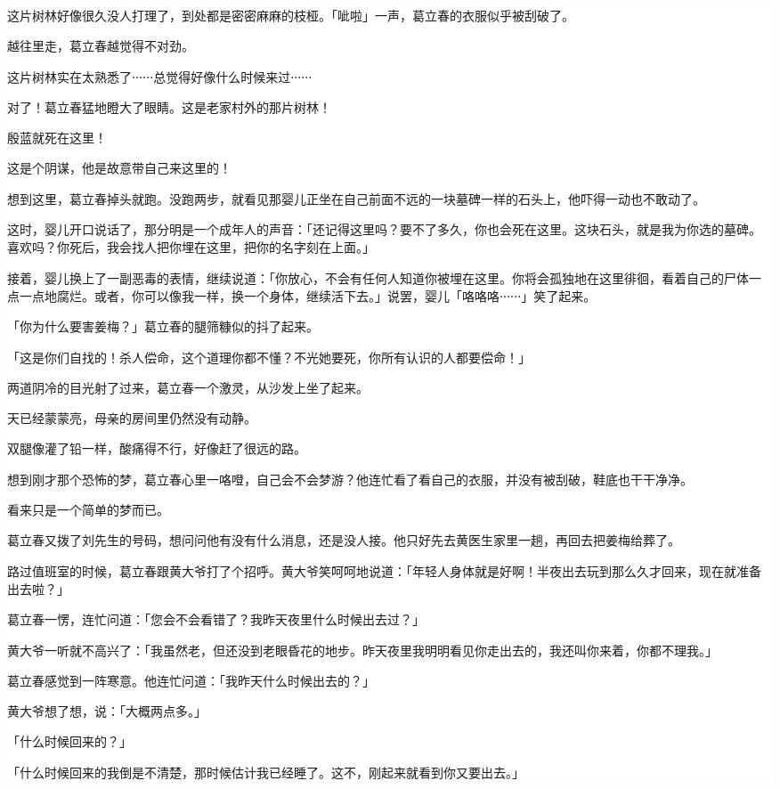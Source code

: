 这片树林好像很久没人打理了，到处都是密密麻麻的枝桠。「呲啦」一声，葛立春的衣服似乎被刮破了。


越往里走，葛立春越觉得不对劲。


这片树林实在太熟悉了······总觉得好像什么时候来过······


对了！葛立春猛地瞪大了眼睛。这是老家村外的那片树林！


殷蓝就死在这里！


这是个阴谋，他是故意带自己来这里的！


想到这里，葛立春掉头就跑。没跑两步，就看见那婴儿正坐在自己前面不远的一块墓碑一样的石头上，他吓得一动也不敢动了。


这时，婴儿开口说话了，那分明是一个成年人的声音：「还记得这里吗？要不了多久，你也会死在这里。这块石头，就是我为你选的墓碑。喜欢吗？你死后，我会找人把你埋在这里，把你的名字刻在上面。」


接着，婴儿换上了一副恶毒的表情，继续说道：「你放心，不会有任何人知道你被埋在这里。你将会孤独地在这里徘徊，看着自己的尸体一点一点地腐烂。或者，你可以像我一样，换一个身体，继续活下去。」说罢，婴儿「咯咯咯······」笑了起来。


「你为什么要害姜梅？」葛立春的腿筛糠似的抖了起来。


「这是你们自找的！杀人偿命，这个道理你都不懂？不光她要死，你所有认识的人都要偿命！」


两道阴冷的目光射了过来，葛立春一个激灵，从沙发上坐了起来。


天已经蒙蒙亮，母亲的房间里仍然没有动静。


双腿像灌了铅一样，酸痛得不行，好像赶了很远的路。


想到刚才那个恐怖的梦，葛立春心里一咯噔，自己会不会梦游？他连忙看了看自己的衣服，并没有被刮破，鞋底也干干净净。


看来只是一个简单的梦而已。


葛立春又拨了刘先生的号码，想问问他有没有什么消息，还是没人接。他只好先去黄医生家里一趟，再回去把姜梅给葬了。


路过值班室的时候，葛立春跟黄大爷打了个招呼。黄大爷笑呵呵地说道：「年轻人身体就是好啊！半夜出去玩到那么久才回来，现在就准备出去啦？」


葛立春一愣，连忙问道：「您会不会看错了？我昨天夜里什么时候出去过？」


黄大爷一听就不高兴了：「我虽然老，但还没到老眼昏花的地步。昨天夜里我明明看见你走出去的，我还叫你来着，你都不理我。」


葛立春感觉到一阵寒意。他连忙问道：「我昨天什么时候出去的？」


黄大爷想了想，说：「大概两点多。」


「什么时候回来的？」


「什么时候回来的我倒是不清楚，那时候估计我已经睡了。这不，刚起来就看到你又要出去。」
